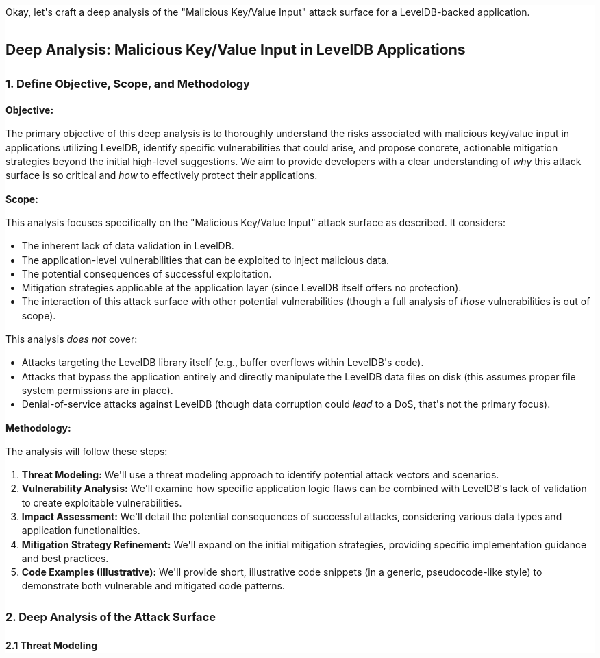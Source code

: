 Okay, let's craft a deep analysis of the "Malicious Key/Value Input" attack surface for a LevelDB-backed application.

## Deep Analysis: Malicious Key/Value Input in LevelDB Applications

### 1. Define Objective, Scope, and Methodology

**Objective:**

The primary objective of this deep analysis is to thoroughly understand the risks associated with malicious key/value input in applications utilizing LevelDB, identify specific vulnerabilities that could arise, and propose concrete, actionable mitigation strategies beyond the initial high-level suggestions.  We aim to provide developers with a clear understanding of *why* this attack surface is so critical and *how* to effectively protect their applications.

**Scope:**

This analysis focuses specifically on the "Malicious Key/Value Input" attack surface as described.  It considers:

*   The inherent lack of data validation in LevelDB.
*   The application-level vulnerabilities that can be exploited to inject malicious data.
*   The potential consequences of successful exploitation.
*   Mitigation strategies applicable at the application layer (since LevelDB itself offers no protection).
*   The interaction of this attack surface with other potential vulnerabilities (though a full analysis of *those* vulnerabilities is out of scope).

This analysis *does not* cover:

*   Attacks targeting the LevelDB library itself (e.g., buffer overflows within LevelDB's code).
*   Attacks that bypass the application entirely and directly manipulate the LevelDB data files on disk (this assumes proper file system permissions are in place).
*   Denial-of-service attacks against LevelDB (though data corruption could *lead* to a DoS, that's not the primary focus).

**Methodology:**

The analysis will follow these steps:

1.  **Threat Modeling:**  We'll use a threat modeling approach to identify potential attack vectors and scenarios.
2.  **Vulnerability Analysis:** We'll examine how specific application logic flaws can be combined with LevelDB's lack of validation to create exploitable vulnerabilities.
3.  **Impact Assessment:** We'll detail the potential consequences of successful attacks, considering various data types and application functionalities.
4.  **Mitigation Strategy Refinement:** We'll expand on the initial mitigation strategies, providing specific implementation guidance and best practices.
5.  **Code Examples (Illustrative):**  We'll provide short, illustrative code snippets (in a generic, pseudocode-like style) to demonstrate both vulnerable and mitigated code patterns.

### 2. Deep Analysis of the Attack Surface

#### 2.1 Threat Modeling
